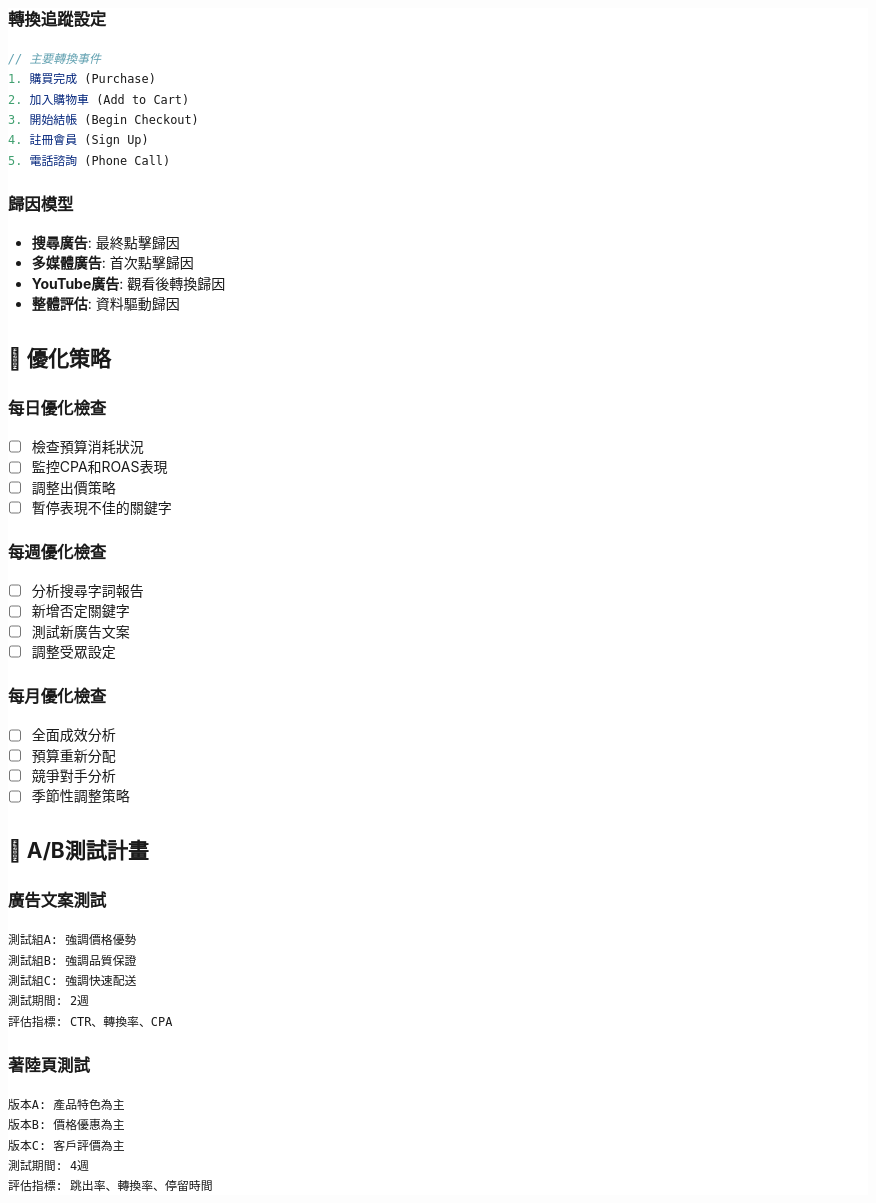 ### 轉換追蹤設定
```javascript
// 主要轉換事件
1. 購買完成 (Purchase)
2. 加入購物車 (Add to Cart)  
3. 開始結帳 (Begin Checkout)
4. 註冊會員 (Sign Up)
5. 電話諮詢 (Phone Call)
```

### 歸因模型
- **搜尋廣告**: 最終點擊歸因
- **多媒體廣告**: 首次點擊歸因  
- **YouTube廣告**: 觀看後轉換歸因
- **整體評估**: 資料驅動歸因

## 🔄 優化策略

### 每日優化檢查
- [ ] 檢查預算消耗狀況
- [ ] 監控CPA和ROAS表現
- [ ] 調整出價策略
- [ ] 暫停表現不佳的關鍵字

### 每週優化檢查  
- [ ] 分析搜尋字詞報告
- [ ] 新增否定關鍵字
- [ ] 測試新廣告文案
- [ ] 調整受眾設定

### 每月優化檢查
- [ ] 全面成效分析
- [ ] 預算重新分配
- [ ] 競爭對手分析
- [ ] 季節性調整策略

## 🚀 A/B測試計畫

### 廣告文案測試
```
測試組A: 強調價格優勢
測試組B: 強調品質保證
測試組C: 強調快速配送
測試期間: 2週
評估指標: CTR、轉換率、CPA
```

### 著陸頁測試
```
版本A: 產品特色為主
版本B: 價格優惠為主  
版本C: 客戶評價為主
測試期間: 4週
評估指標: 跳出率、轉換率、停留時間
```
